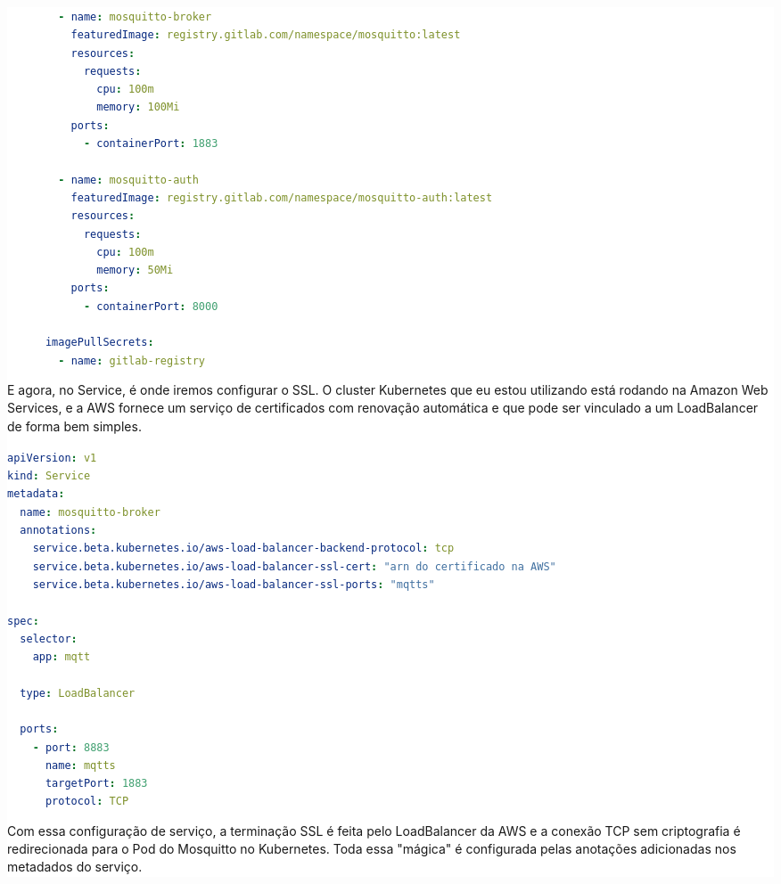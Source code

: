 ```yaml
        - name: mosquitto-broker
          featuredImage: registry.gitlab.com/namespace/mosquitto:latest
          resources:
            requests:
              cpu: 100m
              memory: 100Mi
          ports:
            - containerPort: 1883

        - name: mosquitto-auth
          featuredImage: registry.gitlab.com/namespace/mosquitto-auth:latest
          resources:
            requests:
              cpu: 100m
              memory: 50Mi
          ports:
            - containerPort: 8000

      imagePullSecrets:
        - name: gitlab-registry
```

E agora, no Service, é onde iremos configurar o SSL. O cluster Kubernetes que eu
estou utilizando está rodando na Amazon Web Services, e a AWS fornece um serviço
de certificados com renovação automática e que pode ser vinculado a um LoadBalancer
de forma bem simples.

```yaml
apiVersion: v1
kind: Service
metadata:
  name: mosquitto-broker
  annotations:
    service.beta.kubernetes.io/aws-load-balancer-backend-protocol: tcp
    service.beta.kubernetes.io/aws-load-balancer-ssl-cert: "arn do certificado na AWS"
    service.beta.kubernetes.io/aws-load-balancer-ssl-ports: "mqtts"

spec:
  selector:
    app: mqtt

  type: LoadBalancer

  ports:
    - port: 8883
      name: mqtts
      targetPort: 1883
      protocol: TCP
```

Com essa configuração de serviço, a terminação SSL é feita pelo LoadBalancer da
AWS e a conexão TCP sem criptografia é redirecionada para o Pod do Mosquitto no
Kubernetes. Toda essa "mágica" é configurada pelas anotações adicionadas nos
metadados do serviço.
